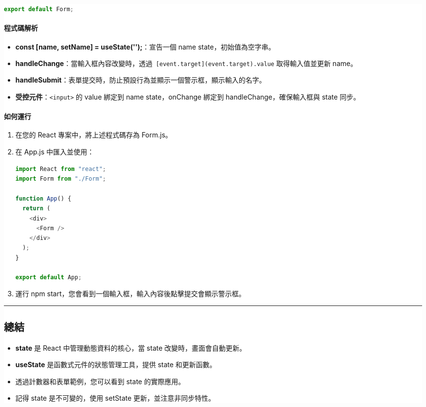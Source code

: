 ```javascript
export default Form;
```

#### 程式碼解析

- **const \[name, setName\] = useState('');**：宣告一個 name state，初始值為空字串。

- **handleChange**：當輸入框內容改變時，透過` [event.target](event.target).value` 取得輸入值並更新 name。

- **handleSubmit**：表單提交時，防止預設行為並顯示一個警示框，顯示輸入的名字。

- **受控元件**：`<input>` 的 value 綁定到 name state，onChange 綁定到 handleChange，確保輸入框與 state 同步。

#### 如何運行

1. 在您的 React 專案中，將上述程式碼存為 Form.js。

2. 在 App.js 中匯入並使用：

   ```javascript
   import React from "react";
   import Form from "./Form";

   function App() {
     return (
       <div>
         <Form />
       </div>
     );
   }

   export default App;
   ```

3. 運行 npm start，您會看到一個輸入框，輸入內容後點擊提交會顯示警示框。

---

## 總結

- **state** 是 React 中管理動態資料的核心，當 state 改變時，畫面會自動更新。

- **useState** 是函數式元件的狀態管理工具，提供 state 和更新函數。

- 透過計數器和表單範例，您可以看到 state 的實際應用。

- 記得 state 是不可變的，使用 setState 更新，並注意非同步特性。
